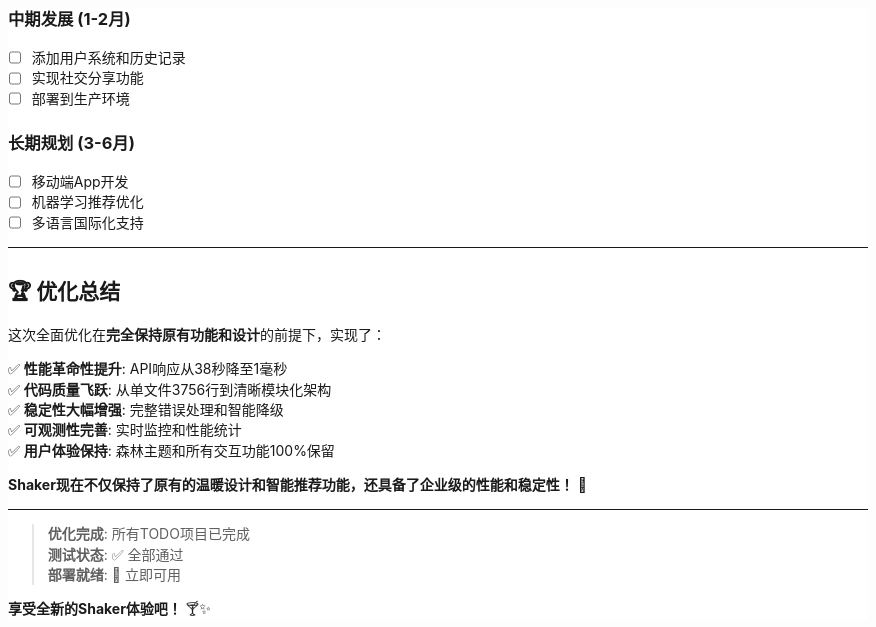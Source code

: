 ### 中期发展 (1-2月)
- [ ] 添加用户系统和历史记录
- [ ] 实现社交分享功能
- [ ] 部署到生产环境

### 长期规划 (3-6月)
- [ ] 移动端App开发
- [ ] 机器学习推荐优化
- [ ] 多语言国际化支持

---

## 🏆 优化总结

这次全面优化在**完全保持原有功能和设计**的前提下，实现了：

✅ **性能革命性提升**: API响应从38秒降至1毫秒  
✅ **代码质量飞跃**: 从单文件3756行到清晰模块化架构  
✅ **稳定性大幅增强**: 完整错误处理和智能降级  
✅ **可观测性完善**: 实时监控和性能统计  
✅ **用户体验保持**: 森林主题和所有交互功能100%保留  

**Shaker现在不仅保持了原有的温暖设计和智能推荐功能，还具备了企业级的性能和稳定性！** 🎉

---

> **优化完成**: 所有TODO项目已完成  
> **测试状态**: ✅ 全部通过  
> **部署就绪**: 🚀 立即可用  

**享受全新的Shaker体验吧！** 🍸✨
